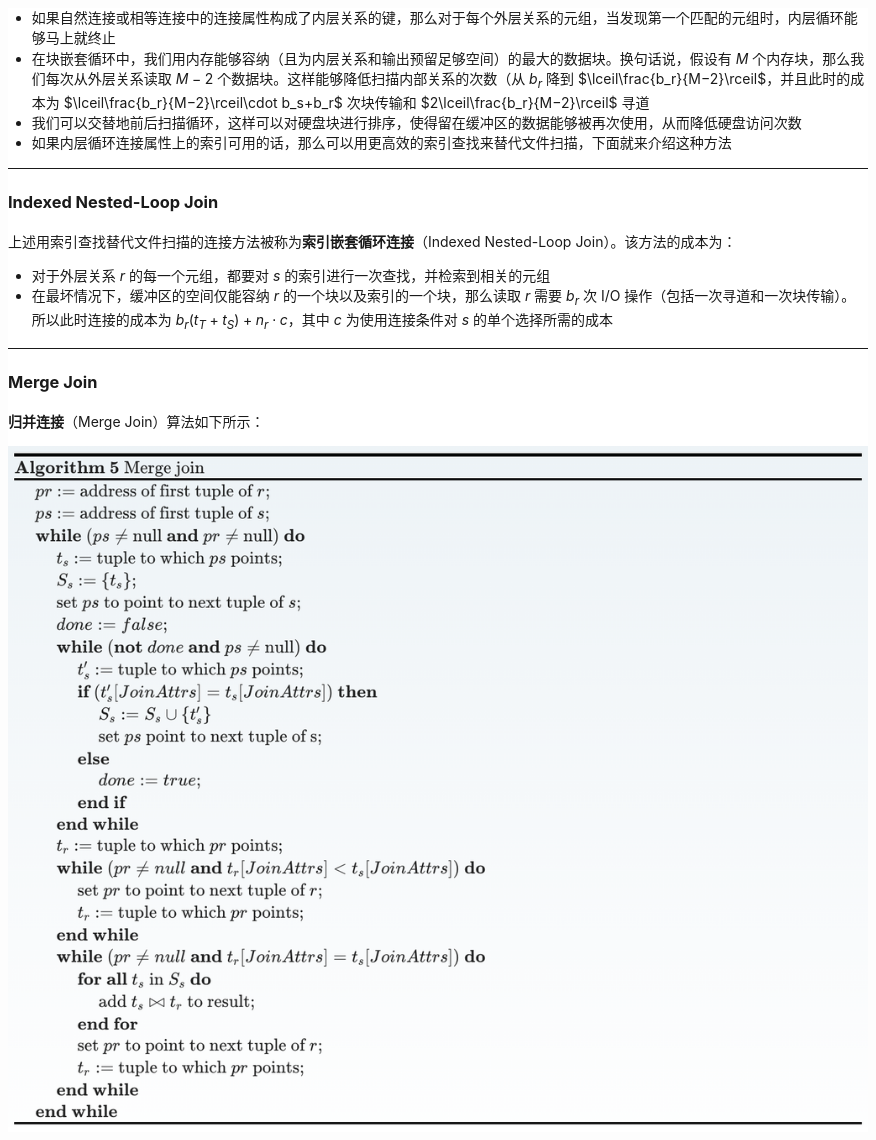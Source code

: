 - 如果自然连接或相等连接中的连接属性构成了内层关系的键，那么对于每个外层关系的元组，当发现第一个匹配的元组时，内层循环能够马上就终止
- 在块嵌套循环中，我们用内存能够容纳（且为内层关系和输出预留足够空间）的最大的数据块。换句话说，假设有 $M$ 个内存块，那么我们每次从外层关系读取 $M−2$ 个数据块。这样能够降低扫描内部关系的次数（从 $b_r$ 降到 $\lceil\frac{b_r}{M−2}\rceil$，并且此时的成本为 $\lceil\frac{b_r}{M−2}\rceil\cdot b_s+b_r​$ 次块传输和 $2\lceil\frac{b_r}{M−2}\rceil$ 寻道
- 我们可以交替地前后扫描循环，这样可以对硬盘块进行排序，使得留在缓冲区的数据能够被再次使用，从而降低硬盘访问次数
- 如果内层循环连接属性上的索引可用的话，那么可以用更高效的索引查找来替代文件扫描，下面就来介绍这种方法
***
### Indexed Nested-Loop Join

上述用索引查找替代文件扫描的连接方法被称为**索引嵌套循环连接**（Indexed Nested-Loop Join）。该方法的成本为：

- 对于外层关系 $r$ 的每一个元组，都要对 $s$ 的索引进行一次查找，并检索到相关的元组
- 在最坏情况下，缓冲区的空间仅能容纳 $r$ 的一个块以及索引的一个块，那么读取 $r$ 需要 $b_r​$ 次 I/O 操作（包括一次寻道和一次块传输）。所以此时连接的成本为 $b_r(t_T+t_S)+n_r\cdot c$，其中 $c$ 为使用连接条件对 $s$ 的单个选择所需的成本
***
### Merge Join

**归并连接**（Merge Join）算法如下所示：

![](../../../assets/Pasted%20image%2020250427114112.png)
